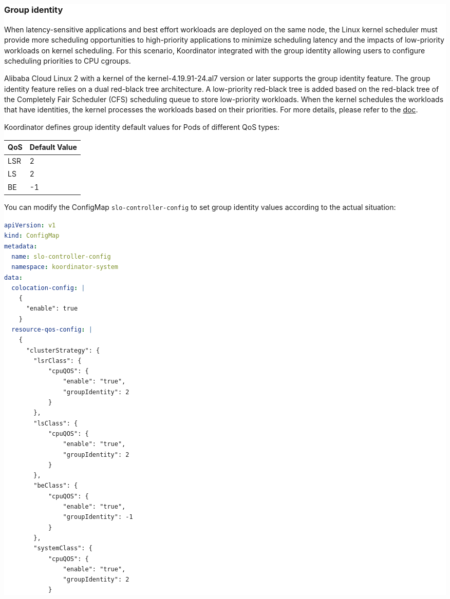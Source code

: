 ### Group identity

When latency-sensitive applications and best effort workloads are deployed on the same node, the Linux kernel scheduler must provide more scheduling opportunities to high-priority applications to minimize scheduling latency and the impacts of low-priority workloads on kernel scheduling. For this scenario, Koordinator integrated with the group identity allowing users to configure scheduling priorities to CPU cgroups. 

Alibaba Cloud Linux 2 with a kernel of the kernel-4.19.91-24.al7 version or later supports the group identity feature. The group identity feature relies on a dual red-black tree architecture. A low-priority red-black tree is added based on the red-black tree of the Completely Fair Scheduler (CFS) scheduling queue to store low-priority workloads. When the kernel schedules the workloads that have identities, the kernel processes the workloads based on their priorities. For more details, please refer to the [doc](https://www.alibabacloud.com/help/en/elastic-compute-service/latest/group-identity-feature).

Koordinator defines group identity default values for Pods of different QoS types:

| QoS | Default Value |
|-----|---------------|
| LSR | 2 |
| LS | 2 | 
| BE | -1 |

You can modify the ConfigMap `slo-controller-config` to set group identity values according to the actual situation:

```yaml
apiVersion: v1
kind: ConfigMap
metadata:
  name: slo-controller-config
  namespace: koordinator-system
data:
  colocation-config: |
    {
      "enable": true
    }
  resource-qos-config: |
    {
      "clusterStrategy": {
        "lsrClass": {
            "cpuQOS": {
                "enable": "true",
                "groupIdentity": 2
            }
        },
        "lsClass": {
            "cpuQOS": {
                "enable": "true",
                "groupIdentity": 2
            }
        },
        "beClass": {
            "cpuQOS": {
                "enable": "true",
                "groupIdentity": -1
            }
        },
        "systemClass": {
            "cpuQOS": {
                "enable": "true",
                "groupIdentity": 2
            }
```